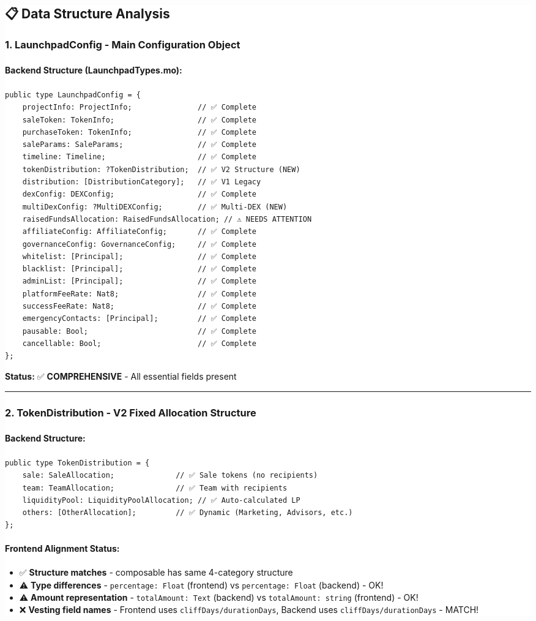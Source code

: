 
## 📋 Data Structure Analysis

### 1. **LaunchpadConfig** - Main Configuration Object

#### Backend Structure (LaunchpadTypes.mo):
```motoko
public type LaunchpadConfig = {
    projectInfo: ProjectInfo;               // ✅ Complete
    saleToken: TokenInfo;                   // ✅ Complete
    purchaseToken: TokenInfo;               // ✅ Complete
    saleParams: SaleParams;                 // ✅ Complete
    timeline: Timeline;                     // ✅ Complete
    tokenDistribution: ?TokenDistribution;  // ✅ V2 Structure (NEW)
    distribution: [DistributionCategory];   // ✅ V1 Legacy
    dexConfig: DEXConfig;                   // ✅ Complete
    multiDexConfig: ?MultiDEXConfig;        // ✅ Multi-DEX (NEW)
    raisedFundsAllocation: RaisedFundsAllocation; // ⚠️ NEEDS ATTENTION
    affiliateConfig: AffiliateConfig;       // ✅ Complete
    governanceConfig: GovernanceConfig;     // ✅ Complete
    whitelist: [Principal];                 // ✅ Complete
    blacklist: [Principal];                 // ✅ Complete
    adminList: [Principal];                 // ✅ Complete
    platformFeeRate: Nat8;                  // ✅ Complete
    successFeeRate: Nat8;                   // ✅ Complete
    emergencyContacts: [Principal];         // ✅ Complete
    pausable: Bool;                         // ✅ Complete
    cancellable: Bool;                      // ✅ Complete
};
```

**Status:** ✅ **COMPREHENSIVE** - All essential fields present

---

### 2. **TokenDistribution** - V2 Fixed Allocation Structure

#### Backend Structure:
```motoko
public type TokenDistribution = {
    sale: SaleAllocation;              // ✅ Sale tokens (no recipients)
    team: TeamAllocation;              // ✅ Team with recipients
    liquidityPool: LiquidityPoolAllocation; // ✅ Auto-calculated LP
    others: [OtherAllocation];         // ✅ Dynamic (Marketing, Advisors, etc.)
};
```

#### Frontend Alignment Status:
- ✅ **Structure matches** - composable has same 4-category structure
- ⚠️ **Type differences** - `percentage: Float` (frontend) vs `percentage: Float` (backend) - OK!
- ⚠️ **Amount representation** - `totalAmount: Text` (backend) vs `totalAmount: string` (frontend) - OK!
- ❌ **Vesting field names** - Frontend uses `cliffDays/durationDays`, Backend uses `cliffDays/durationDays` - MATCH!
